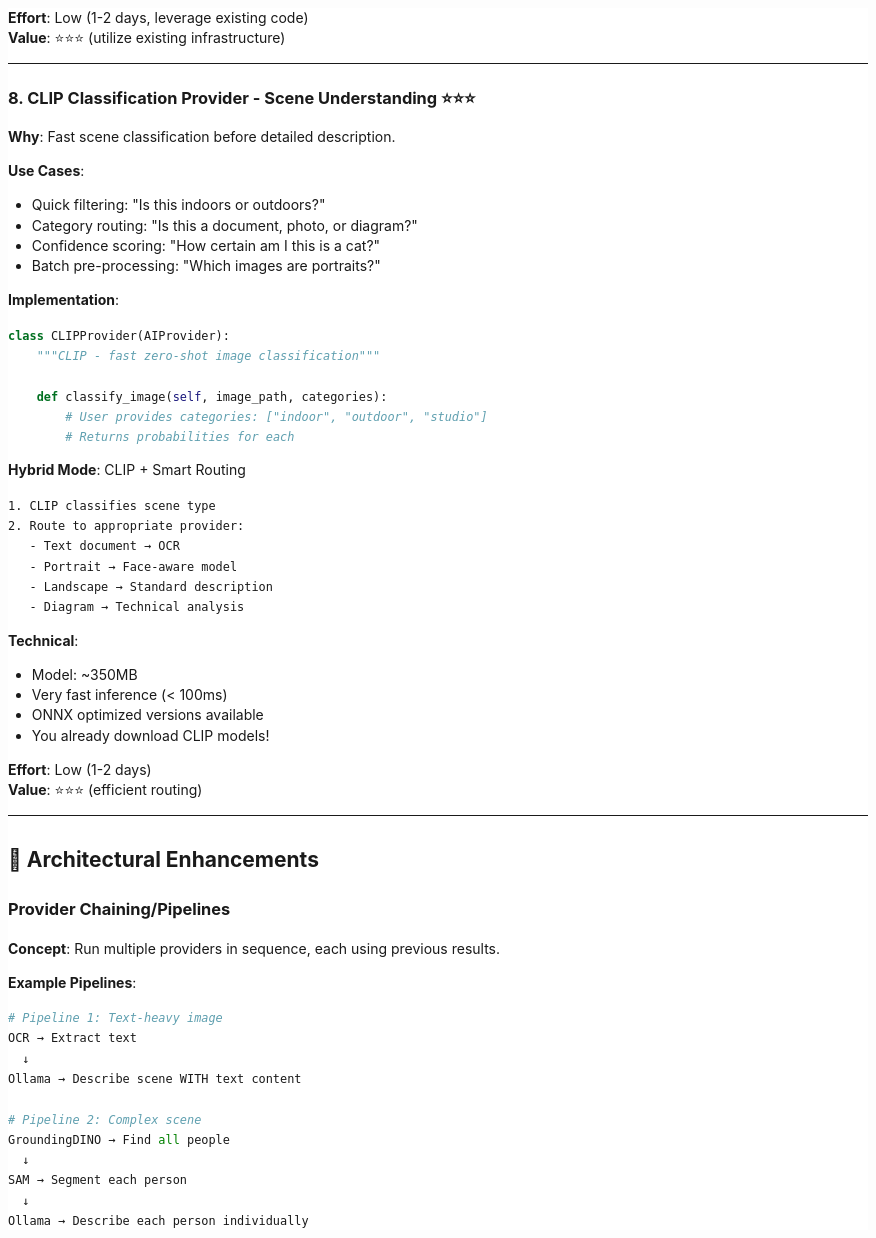 **Effort**: Low (1-2 days, leverage existing code)  
**Value**: ⭐⭐⭐ (utilize existing infrastructure)

---

### 8. **CLIP Classification Provider** - Scene Understanding ⭐⭐⭐

**Why**: Fast scene classification before detailed description.

**Use Cases**:
- Quick filtering: "Is this indoors or outdoors?"
- Category routing: "Is this a document, photo, or diagram?"
- Confidence scoring: "How certain am I this is a cat?"
- Batch pre-processing: "Which images are portraits?"

**Implementation**:
```python
class CLIPProvider(AIProvider):
    """CLIP - fast zero-shot image classification"""
    
    def classify_image(self, image_path, categories):
        # User provides categories: ["indoor", "outdoor", "studio"]
        # Returns probabilities for each
```

**Hybrid Mode**: CLIP + Smart Routing
```
1. CLIP classifies scene type
2. Route to appropriate provider:
   - Text document → OCR
   - Portrait → Face-aware model
   - Landscape → Standard description
   - Diagram → Technical analysis
```

**Technical**:
- Model: ~350MB
- Very fast inference (< 100ms)
- ONNX optimized versions available
- You already download CLIP models!

**Effort**: Low (1-2 days)  
**Value**: ⭐⭐⭐ (efficient routing)

---

## 🔧 Architectural Enhancements

### Provider Chaining/Pipelines

**Concept**: Run multiple providers in sequence, each using previous results.

**Example Pipelines**:
```python
# Pipeline 1: Text-heavy image
OCR → Extract text
  ↓
Ollama → Describe scene WITH text content

# Pipeline 2: Complex scene
GroundingDINO → Find all people
  ↓
SAM → Segment each person
  ↓
Ollama → Describe each person individually

```